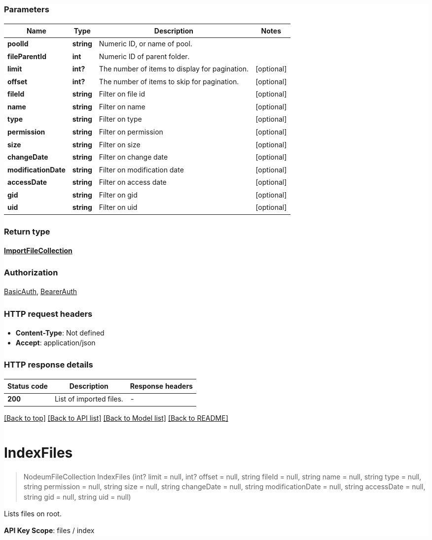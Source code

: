 ### Parameters

Name | Type | Description  | Notes
------------- | ------------- | ------------- | -------------
 **poolId** | **string**| Numeric ID, or name of pool. | 
 **fileParentId** | **int**| Numeric ID of parent folder. | 
 **limit** | **int?**| The number of items to display for pagination. | [optional] 
 **offset** | **int?**| The number of items to skip for pagination. | [optional] 
 **fileId** | **string**| Filter on file id | [optional] 
 **name** | **string**| Filter on name | [optional] 
 **type** | **string**| Filter on type | [optional] 
 **permission** | **string**| Filter on permission | [optional] 
 **size** | **string**| Filter on size | [optional] 
 **changeDate** | **string**| Filter on change date | [optional] 
 **modificationDate** | **string**| Filter on modification date | [optional] 
 **accessDate** | **string**| Filter on access date | [optional] 
 **gid** | **string**| Filter on gid | [optional] 
 **uid** | **string**| Filter on uid | [optional] 

### Return type

[**ImportFileCollection**](ImportFileCollection.md)

### Authorization

[BasicAuth](../README.md#BasicAuth), [BearerAuth](../README.md#BearerAuth)

### HTTP request headers

 - **Content-Type**: Not defined
 - **Accept**: application/json

### HTTP response details
| Status code | Description | Response headers |
|-------------|-------------|------------------|
| **200** | List of imported files. |  -  |

[[Back to top]](#) [[Back to API list]](../README.md#documentation-for-api-endpoints) [[Back to Model list]](../README.md#documentation-for-models) [[Back to README]](../README.md)

<a name="indexfiles"></a>
# **IndexFiles**
> NodeumFileCollection IndexFiles (int? limit = null, int? offset = null, string fileId = null, string name = null, string type = null, string permission = null, string size = null, string changeDate = null, string modificationDate = null, string accessDate = null, string gid = null, string uid = null)

Lists files on root.

**API Key Scope**: files / index
